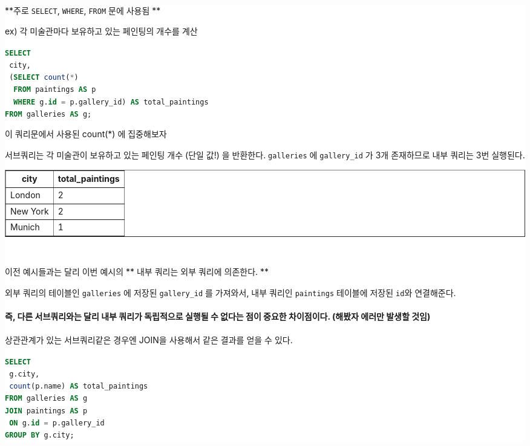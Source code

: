 **주로 `SELECT`, `WHERE`, `FROM` 문에 사용됨
**
<br/>

ex) 각 미술관마다 보유하고 있는 페인팅의 개수를 계산
```sql
SELECT
 city,
 (SELECT count(*)
  FROM paintings AS p
  WHERE g.id = p.gallery_id) AS total_paintings
FROM galleries AS g;
```

이 쿼리문에서 사용된 count(*) 에 집중해보자

서브쿼리는 각 미술관이 보유하고 있는 페인팅 개수 (단일 값!) 을 반환한다. `galleries` 에 `gallery_id` 가 3개 존재하므로 내부 쿼리는 3번 실행된다.
<table style="border-collapse: collapse; width: 100%;" border="1" data-ke-style="style15">
<thead>
  <tr>
    <th>city</th>
    <th>total_paintings</th>
  </tr>
</thead>
<tbody>
<tr>
<td>London</td>
<td>2</td>
</tr>
<tr>
<td>New York</td>
<td>2</td>
</tr>
<tr>
<td>Munich</td>
<td>1</td>
</tr>
</tbody>
</table>

<br/>

이전 예시들과는 달리 이번 예시의 ** 내부 쿼리는 외부 쿼리에 의존한다. **

외부 쿼리의 테이블인 `galleries` 에 저장된 `gallery_id` 를 가져와서, 
내부 쿼리인 `paintings` 테이블에 저장된 `id`와 연결해준다.

#### 즉, 다른 서브쿼리와는 달리 내부 쿼리가 독립적으로 실행될 수 없다는 점이 중요한 차이점이다. (해봤자 에러만 발생할 것임)

상관관계가 있는 서브쿼리같은 경우엔 JOIN을 사용해서 같은 결과를 얻을 수 있다.

```sql
SELECT
 g.city,
 count(p.name) AS total_paintings
FROM galleries AS g
JOIN paintings AS p
 ON g.id = p.gallery_id
GROUP BY g.city;
```
